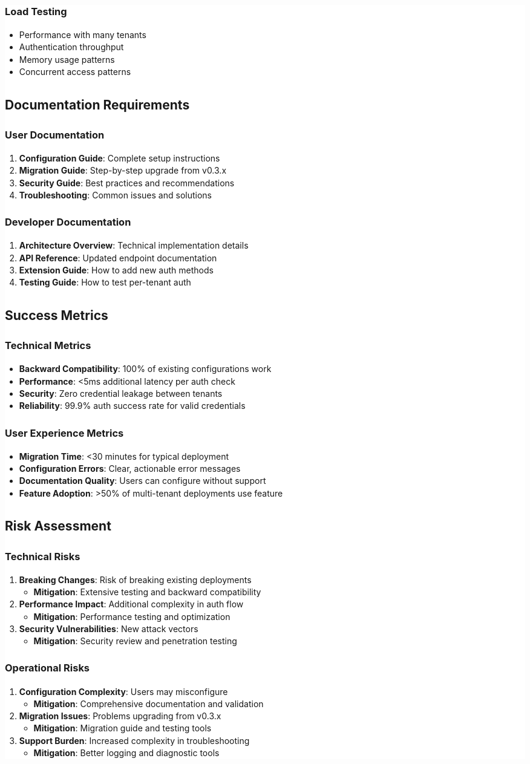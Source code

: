 ### Load Testing
- Performance with many tenants
- Authentication throughput
- Memory usage patterns
- Concurrent access patterns

## Documentation Requirements

### User Documentation
1. **Configuration Guide**: Complete setup instructions
2. **Migration Guide**: Step-by-step upgrade from v0.3.x
3. **Security Guide**: Best practices and recommendations
4. **Troubleshooting**: Common issues and solutions

### Developer Documentation
1. **Architecture Overview**: Technical implementation details
2. **API Reference**: Updated endpoint documentation
3. **Extension Guide**: How to add new auth methods
4. **Testing Guide**: How to test per-tenant auth

## Success Metrics

### Technical Metrics
- **Backward Compatibility**: 100% of existing configurations work
- **Performance**: <5ms additional latency per auth check
- **Security**: Zero credential leakage between tenants
- **Reliability**: 99.9% auth success rate for valid credentials

### User Experience Metrics
- **Migration Time**: <30 minutes for typical deployment
- **Configuration Errors**: Clear, actionable error messages
- **Documentation Quality**: Users can configure without support
- **Feature Adoption**: >50% of multi-tenant deployments use feature

## Risk Assessment

### Technical Risks
1. **Breaking Changes**: Risk of breaking existing deployments
   - **Mitigation**: Extensive testing and backward compatibility
2. **Performance Impact**: Additional complexity in auth flow
   - **Mitigation**: Performance testing and optimization
3. **Security Vulnerabilities**: New attack vectors
   - **Mitigation**: Security review and penetration testing

### Operational Risks
1. **Configuration Complexity**: Users may misconfigure
   - **Mitigation**: Comprehensive documentation and validation
2. **Migration Issues**: Problems upgrading from v0.3.x
   - **Mitigation**: Migration guide and testing tools
3. **Support Burden**: Increased complexity in troubleshooting
   - **Mitigation**: Better logging and diagnostic tools
